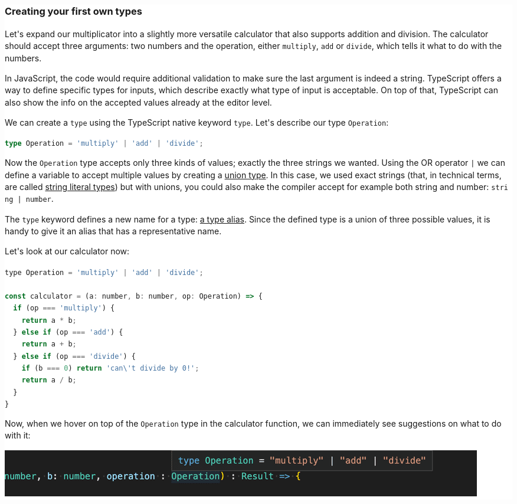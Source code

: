 ### Creating your first own types

Let's expand our multiplicator into a slightly more versatile calculator that also supports addition and division. The calculator should accept three arguments: two numbers and the operation, either `multiply`, `add` or `divide`, which tells it what to do with the numbers.

In JavaScript, the code would require additional validation to make sure the last argument is indeed a string. TypeScript offers a way to define specific types for inputs, which describe exactly what type of input is acceptable. On top of that, TypeScript can also show the info on the accepted values already at the editor level.

We can create a `type` using the TypeScript native keyword `type`. Let's describe our type `Operation`:

```ts
type Operation = 'multiply' | 'add' | 'divide';
```

Now the `Operation` type accepts only three kinds of values; exactly the three strings we wanted. Using the OR operator `|` we can define a variable to accept multiple values by creating a [union type](https://www.typescriptlang.org/docs/handbook/2/everyday-types.html#union-types). In this case, we used exact strings (that, in technical terms, are called [string literal types](https://www.typescriptlang.org/docs/handbook/2/everyday-types.html#literal-types)) but with unions, you could also make the compiler accept for example both string and number: `string | number`.

The `type` keyword defines a new name for a type: [a type alias](https://www.typescriptlang.org/docs/handbook/2/everyday-types.html#type-aliases). Since the defined type is a union of three possible values, it is handy to give it an alias that has a representative name.

Let's look at our calculator now:

```js
type Operation = 'multiply' | 'add' | 'divide';

const calculator = (a: number, b: number, op: Operation) => {
  if (op === 'multiply') {
    return a * b;
  } else if (op === 'add') {
    return a + b;
  } else if (op === 'divide') {
    if (b === 0) return 'can\'t divide by 0!';
    return a / b;
  }
}
```

Now, when we hover on top of the `Operation` type in the calculator function, we can immediately see suggestions on what to do with it:

![alt text](assets/image3.png)
